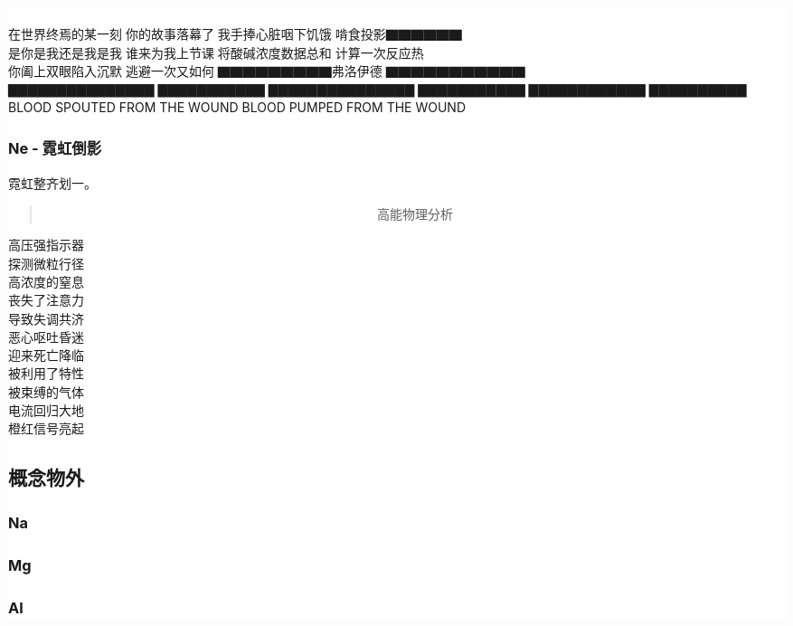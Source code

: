 <br>
在世界终焉的某一刻  
你的故事落幕了  
我手捧心脏咽下饥饿  
啃食投影▇▇▇▇▇▇  
<br>
是你是我还是我是我  
谁来为我上节课  
将酸碱浓度数据总和  
计算一次反应热  
<br>
你阖上双眼陷入沉默  
逃避一次又如何  
▇▇▇▇▇▇▇▇▇弗洛伊德  
▇▇▇▇▇▇▇▇▇▇▇  
<br>
▇▇▇▇▇▇▇▇▇▇▇▇▇▇▇  
▇▇▇▇▇▇▇▇▇▇▇  
▇▇▇▇▇▇▇▇▇▇▇▇▇▇▇  
▇▇▇▇▇▇▇▇▇▇▇  
▇▇▇▇▇▇▇▇▇▇▇▇  
▇▇▇▇▇▇▇▇▇▇  
<br>
BLOOD SPOUTED FROM THE WOUND  
BLOOD PUMPED FROM THE WOUND  
</p>

### Ne - 霓虹倒影

霓虹整齐划一。

><p align="center">高能物理分析  
高压强指示器  
探测微粒行径  
高浓度的窒息  
丧失了注意力  
导致失调共济  
恶心呕吐昏迷  
迎来死亡降临  
被利用了特性  
被束缚的气体  
电流回归大地  
橙红信号亮起
</p>

## 概念物外

### Na
### Mg
### Al
